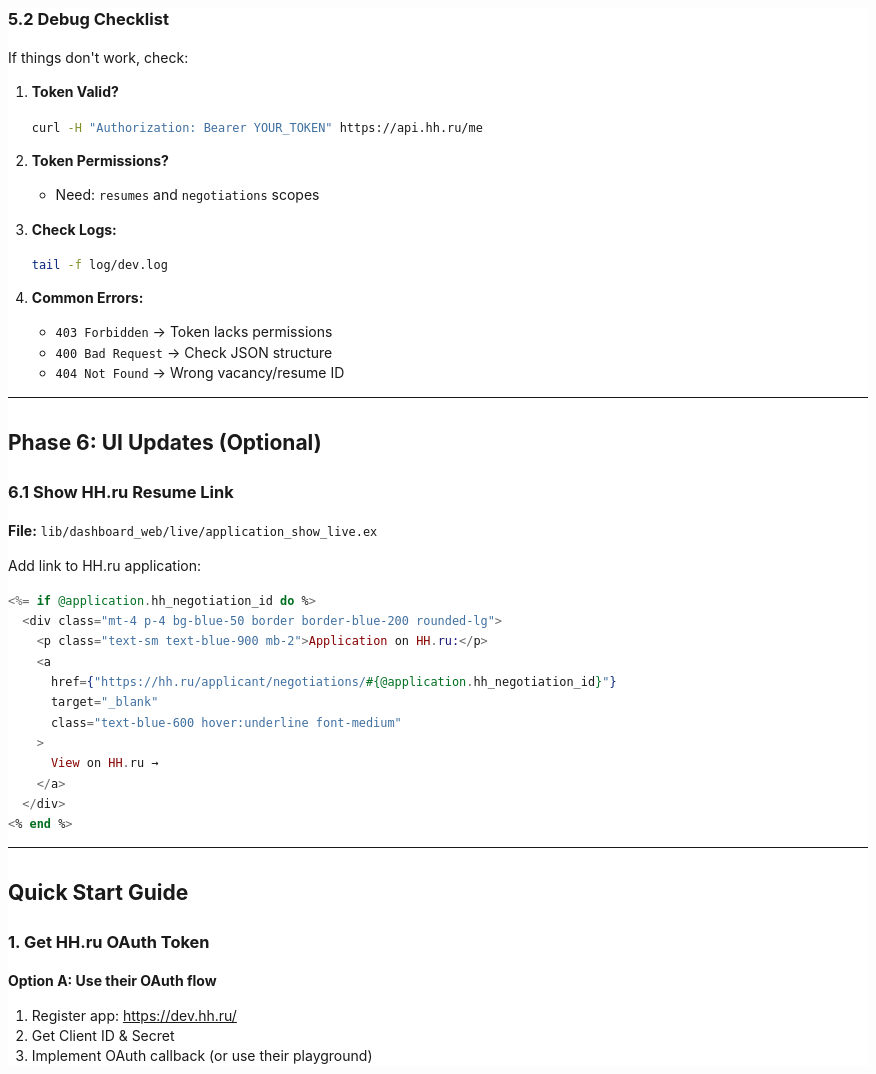 ### 5.2 Debug Checklist

If things don't work, check:

1. **Token Valid?**
   ```bash
   curl -H "Authorization: Bearer YOUR_TOKEN" https://api.hh.ru/me
   ```

2. **Token Permissions?**
   - Need: `resumes` and `negotiations` scopes

3. **Check Logs:**
   ```bash
   tail -f log/dev.log
   ```

4. **Common Errors:**
   - `403 Forbidden` → Token lacks permissions
   - `400 Bad Request` → Check JSON structure
   - `404 Not Found` → Wrong vacancy/resume ID

---

## Phase 6: UI Updates (Optional)

### 6.1 Show HH.ru Resume Link

**File:** `lib/dashboard_web/live/application_show_live.ex`

Add link to HH.ru application:

```elixir
<%= if @application.hh_negotiation_id do %>
  <div class="mt-4 p-4 bg-blue-50 border border-blue-200 rounded-lg">
    <p class="text-sm text-blue-900 mb-2">Application on HH.ru:</p>
    <a 
      href={"https://hh.ru/applicant/negotiations/#{@application.hh_negotiation_id}"}
      target="_blank"
      class="text-blue-600 hover:underline font-medium"
    >
      View on HH.ru →
    </a>
  </div>
<% end %>
```

---

## Quick Start Guide

### 1. Get HH.ru OAuth Token

**Option A: Use their OAuth flow**
1. Register app: https://dev.hh.ru/
2. Get Client ID & Secret
3. Implement OAuth callback (or use their playground)
